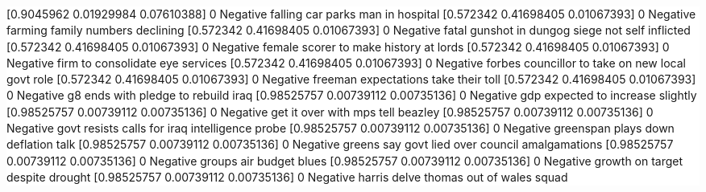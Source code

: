 [0.9045962  0.01929984 0.07610388]
0
Negative
falling car parks man in hospital
[0.572342   0.41698405 0.01067393]
0
Negative
farming family numbers declining
[0.572342   0.41698405 0.01067393]
0
Negative
fatal gunshot in dungog siege not self inflicted
[0.572342   0.41698405 0.01067393]
0
Negative
female scorer to make history at lords
[0.572342   0.41698405 0.01067393]
0
Negative
firm to consolidate eye services
[0.572342   0.41698405 0.01067393]
0
Negative
forbes councillor to take on new local govt role
[0.572342   0.41698405 0.01067393]
0
Negative
freeman expectations take their toll
[0.572342   0.41698405 0.01067393]
0
Negative
g8 ends with pledge to rebuild iraq
[0.98525757 0.00739112 0.00735136]
0
Negative
gdp expected to increase slightly
[0.98525757 0.00739112 0.00735136]
0
Negative
get it over with mps tell beazley
[0.98525757 0.00739112 0.00735136]
0
Negative
govt resists calls for iraq intelligence probe
[0.98525757 0.00739112 0.00735136]
0
Negative
greenspan plays down deflation talk
[0.98525757 0.00739112 0.00735136]
0
Negative
greens say govt lied over council amalgamations
[0.98525757 0.00739112 0.00735136]
0
Negative
groups air budget blues
[0.98525757 0.00739112 0.00735136]
0
Negative
growth on target despite drought
[0.98525757 0.00739112 0.00735136]
0
Negative
harris delve thomas out of wales squad